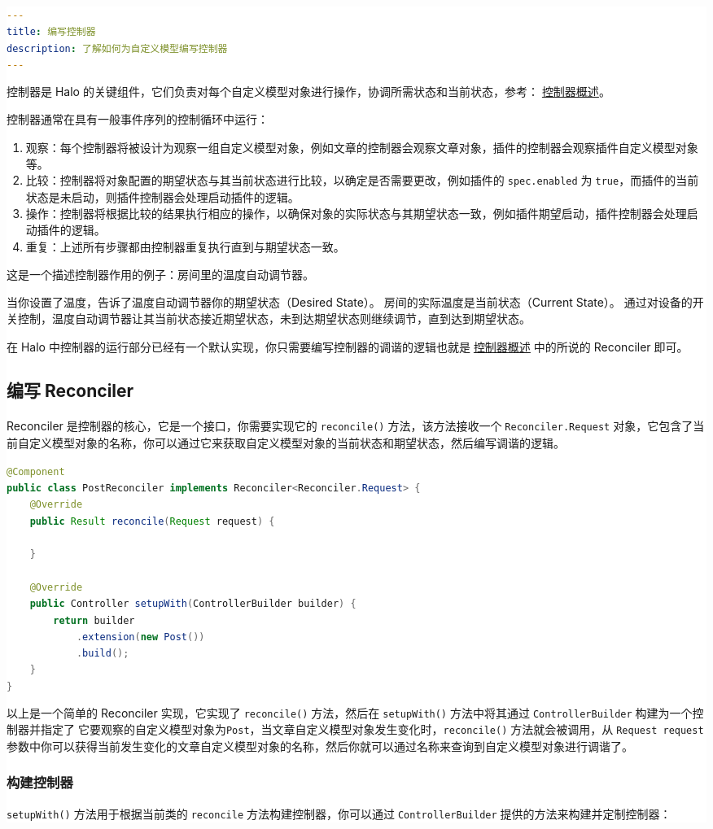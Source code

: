 ```yaml
---
title: 编写控制器
description: 了解如何为自定义模型编写控制器
---
```


控制器是 Halo 的关键组件，它们负责对每个自定义模型对象进行操作，协调所需状态和当前状态，参考： [控制器概述](../../../core/framework.md#controller)。

控制器通常在具有一般事件序列的控制循环中运行：

1. 观察：每个控制器将被设计为观察一组自定义模型对象，例如文章的控制器会观察文章对象，插件的控制器会观察插件自定义模型对象等。
2. 比较：控制器将对象配置的期望状态与其当前状态进行比较，以确定是否需要更改，例如插件的 `spec.enabled` 为 `true`，而插件的当前状态是未启动，则插件控制器会处理启动插件的逻辑。
3. 操作：控制器将根据比较的结果执行相应的操作，以确保对象的实际状态与其期望状态一致，例如插件期望启动，插件控制器会处理启动插件的逻辑。
3. 重复：上述所有步骤都由控制器重复执行直到与期望状态一致。

这是一个描述控制器作用的例子：房间里的温度自动调节器。

当你设置了温度，告诉了温度自动调节器你的期望状态（Desired State）。
房间的实际温度是当前状态（Current State）。 通过对设备的开关控制，温度自动调节器让其当前状态接近期望状态，未到达期望状态则继续调节，直到达到期望状态。

在 Halo 中控制器的运行部分已经有一个默认实现，你只需要编写控制器的调谐的逻辑也就是 [控制器概述](../../../core/framework.md#controller) 中的所说的 Reconciler 即可。

## 编写 Reconciler

Reconciler 是控制器的核心，它是一个接口，你需要实现它的 `reconcile()` 方法，该方法接收一个 `Reconciler.Request` 对象，它包含了当前自定义模型对象的名称，你可以通过它来获取自定义模型对象的当前状态和期望状态，然后编写调谐的逻辑。

```java
@Component
public class PostReconciler implements Reconciler<Reconciler.Request> {
    @Override
    public Result reconcile(Request request) {

    }

    @Override
    public Controller setupWith(ControllerBuilder builder) {
        return builder
            .extension(new Post())
            .build();
    }
}
```

以上是一个简单的 Reconciler 实现，它实现了 `reconcile()` 方法，然后在 `setupWith()` 方法中将其通过 `ControllerBuilder` 构建为一个控制器并指定了
它要观察的自定义模型对象为`Post`，当文章自定义模型对象发生变化时，`reconcile()` 方法就会被调用，从 `Request request` 参数中你可以获得当前发生变化的文章自定义模型对象的名称，然后你就可以通过名称来查询到自定义模型对象进行调谐了。

### 构建控制器

`setupWith()` 方法用于根据当前类的 `reconcile` 方法构建控制器，你可以通过 `ControllerBuilder` 提供的方法来构建并定制控制器：
